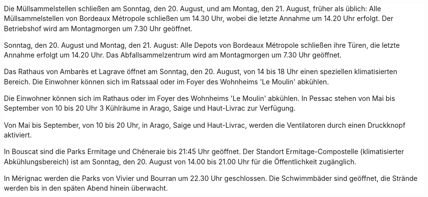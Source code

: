  Die Müllsammelstellen schließen am Sonntag, den 20. August, und am Montag, den 21. August, früher als üblich: Alle Müllsammelstellen von Bordeaux Métropole schließen um 14.30 Uhr, wobei die letzte Annahme um 14.20 Uhr erfolgt. Der Betriebshof wird am Montagmorgen um 7.30 Uhr geöffnet.

 Sonntag, den 20. August und Montag, den 21. August: Alle Depots von Bordeaux Métropole schließen ihre Türen, die letzte Annahme erfolgt um 14.20 Uhr. Das Abfallsammelzentrum wird am Montagmorgen um 7.30 Uhr geöffnet.

 Das Rathaus von Ambarès et Lagrave öffnet am Sonntag, den 20. August, von 14 bis 18 Uhr einen speziellen klimatisierten Bereich. Die Einwohner können sich im Ratssaal oder im Foyer des Wohnheims &#39;Le Moulin&#39; abkühlen.

 Die Einwohner können sich im Rathaus oder im Foyer des Wohnheims &#39;Le Moulin&#39; abkühlen. In Pessac stehen von Mai bis September von 10 bis 20 Uhr 3 Kühlräume in Arago, Saige und Haut-Livrac zur Verfügung.

 Von Mai bis September, von 10 bis 20 Uhr, in Arago, Saige und Haut-Livrac, werden die Ventilatoren durch einen Druckknopf aktiviert.

 In Bouscat sind die Parks Ermitage und Chêneraie bis 21:45 Uhr geöffnet. Der Standort Ermitage-Compostelle (klimatisierter Abkühlungsbereich) ist am Sonntag, den 20. August von 14.00 bis 21.00 Uhr für die Öffentlichkeit zugänglich.

 In Mérignac werden die Parks von Vivier und Bourran um 22.30 Uhr geschlossen. Die Schwimmbäder sind geöffnet, die Strände werden bis in den späten Abend hinein überwacht.


</div>